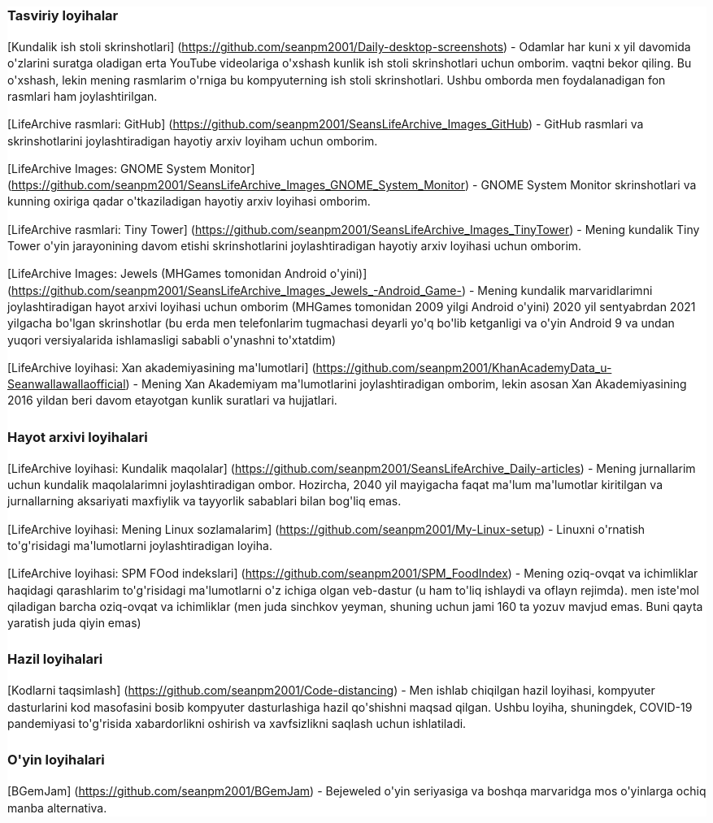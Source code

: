 ### Tasviriy loyihalar

[Kundalik ish stoli skrinshotlari] (https://github.com/seanpm2001/Daily-desktop-screenshots) - Odamlar har kuni x yil davomida o'zlarini suratga oladigan erta YouTube videolariga o'xshash kunlik ish stoli skrinshotlari uchun omborim. vaqtni bekor qiling. Bu o'xshash, lekin mening rasmlarim o'rniga bu kompyuterning ish stoli skrinshotlari. Ushbu omborda men foydalanadigan fon rasmlari ham joylashtirilgan.

[LifeArchive rasmlari: GitHub] (https://github.com/seanpm2001/SeansLifeArchive_Images_GitHub) - GitHub rasmlari va skrinshotlarini joylashtiradigan hayotiy arxiv loyiham uchun omborim.

[LifeArchive Images: GNOME System Monitor] (https://github.com/seanpm2001/SeansLifeArchive_Images_GNOME_System_Monitor) - GNOME System Monitor skrinshotlari va kunning oxiriga qadar o'tkaziladigan hayotiy arxiv loyihasi omborim.

[LifeArchive rasmlari: Tiny Tower] (https://github.com/seanpm2001/SeansLifeArchive_Images_TinyTower) - Mening kundalik Tiny Tower o'yin jarayonining davom etishi skrinshotlarini joylashtiradigan hayotiy arxiv loyihasi uchun omborim.

[LifeArchive Images: Jewels (MHGames tomonidan Android o'yini)] (https://github.com/seanpm2001/SeansLifeArchive_Images_Jewels_-Android_Game-) - Mening kundalik marvaridlarimni joylashtiradigan hayot arxivi loyihasi uchun omborim (MHGames tomonidan 2009 yilgi Android o'yini) 2020 yil sentyabrdan 2021 yilgacha bo'lgan skrinshotlar (bu erda men telefonlarim tugmachasi deyarli yo'q bo'lib ketganligi va o'yin Android 9 va undan yuqori versiyalarida ishlamasligi sababli o'ynashni to'xtatdim)

[LifeArchive loyihasi: Xan akademiyasining ma'lumotlari] (https://github.com/seanpm2001/KhanAcademyData_u-Seanwallawallaofficial) - Mening Xan Akademiyam ma'lumotlarini joylashtiradigan omborim, lekin asosan Xan Akademiyasining 2016 yildan beri davom etayotgan kunlik suratlari va hujjatlari.

### Hayot arxivi loyihalari

[LifeArchive loyihasi: Kundalik maqolalar] (https://github.com/seanpm2001/SeansLifeArchive_Daily-articles) - Mening jurnallarim uchun kundalik maqolalarimni joylashtiradigan ombor. Hozircha, 2040 yil mayigacha faqat ma'lum ma'lumotlar kiritilgan va jurnallarning aksariyati maxfiylik va tayyorlik sabablari bilan bog'liq emas.

[LifeArchive loyihasi: Mening Linux sozlamalarim] (https://github.com/seanpm2001/My-Linux-setup) - Linuxni o'rnatish to'g'risidagi ma'lumotlarni joylashtiradigan loyiha.

[LifeArchive loyihasi: SPM FOod indekslari] (https://github.com/seanpm2001/SPM_FoodIndex) - Mening oziq-ovqat va ichimliklar haqidagi qarashlarim to'g'risidagi ma'lumotlarni o'z ichiga olgan veb-dastur (u ham to'liq ishlaydi va oflayn rejimda). men iste'mol qiladigan barcha oziq-ovqat va ichimliklar (men juda sinchkov yeyman, shuning uchun jami 160 ta yozuv mavjud emas. Buni qayta yaratish juda qiyin emas)

### Hazil loyihalari

[Kodlarni taqsimlash] (https://github.com/seanpm2001/Code-distancing) - Men ishlab chiqilgan hazil loyihasi, kompyuter dasturlarini kod masofasini bosib kompyuter dasturlashiga hazil qo'shishni maqsad qilgan. Ushbu loyiha, shuningdek, COVID-19 pandemiyasi to'g'risida xabardorlikni oshirish va xavfsizlikni saqlash uchun ishlatiladi.

### O'yin loyihalari

[BGemJam] (https://github.com/seanpm2001/BGemJam) - Bejeweled o'yin seriyasiga va boshqa marvaridga mos o'yinlarga ochiq manba alternativa.
